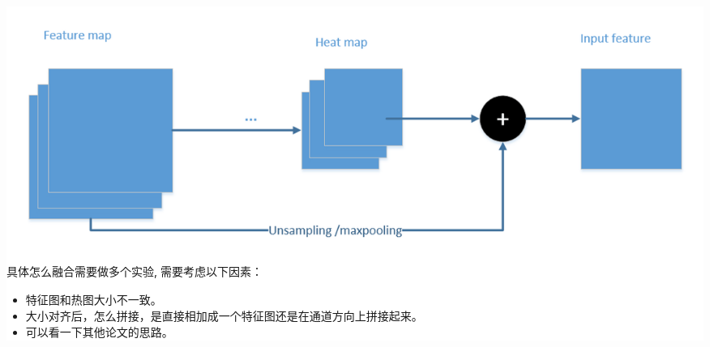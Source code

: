    <td align="center"><img src="./doc_img/8.png" width="100%" height="auto" /></td>
   </tr>
   </table>
   
   具体怎么融合需要做多个实验, 需要考虑以下因素：
   
   + 特征图和热图大小不一致。
   + 大小对齐后，怎么拼接，是直接相加成一个特征图还是在通道方向上拼接起来。
   + 可以看一下其他论文的思路。



